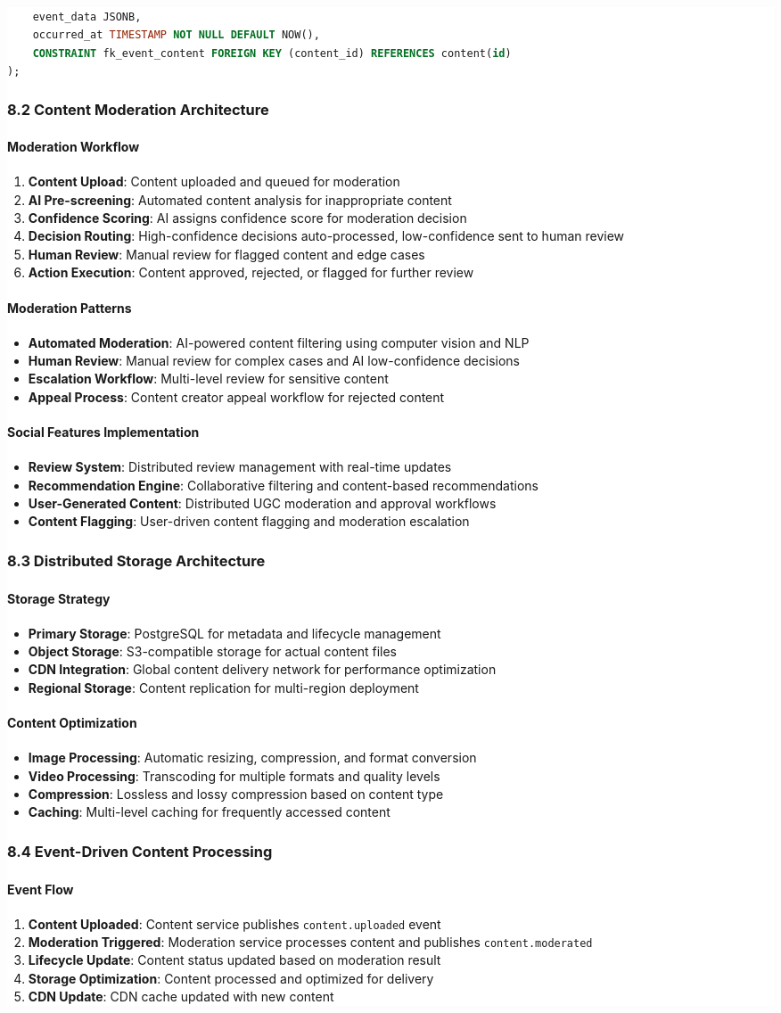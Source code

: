 ```sql
    event_data JSONB,
    occurred_at TIMESTAMP NOT NULL DEFAULT NOW(),
    CONSTRAINT fk_event_content FOREIGN KEY (content_id) REFERENCES content(id)
);
```

### 8.2 Content Moderation Architecture

#### **Moderation Workflow**
1. **Content Upload**: Content uploaded and queued for moderation
2. **AI Pre-screening**: Automated content analysis for inappropriate content
3. **Confidence Scoring**: AI assigns confidence score for moderation decision
4. **Decision Routing**: High-confidence decisions auto-processed, low-confidence sent to human review
5. **Human Review**: Manual review for flagged content and edge cases
6. **Action Execution**: Content approved, rejected, or flagged for further review

#### **Moderation Patterns**
- **Automated Moderation**: AI-powered content filtering using computer vision and NLP
- **Human Review**: Manual review for complex cases and AI low-confidence decisions
- **Escalation Workflow**: Multi-level review for sensitive content
- **Appeal Process**: Content creator appeal workflow for rejected content

#### **Social Features Implementation**
- **Review System**: Distributed review management with real-time updates
- **Recommendation Engine**: Collaborative filtering and content-based recommendations
- **User-Generated Content**: Distributed UGC moderation and approval workflows
- **Content Flagging**: User-driven content flagging and moderation escalation

### 8.3 Distributed Storage Architecture

#### **Storage Strategy**
- **Primary Storage**: PostgreSQL for metadata and lifecycle management
- **Object Storage**: S3-compatible storage for actual content files
- **CDN Integration**: Global content delivery network for performance optimization
- **Regional Storage**: Content replication for multi-region deployment

#### **Content Optimization**
- **Image Processing**: Automatic resizing, compression, and format conversion
- **Video Processing**: Transcoding for multiple formats and quality levels
- **Compression**: Lossless and lossy compression based on content type
- **Caching**: Multi-level caching for frequently accessed content

### 8.4 Event-Driven Content Processing

#### **Event Flow**
1. **Content Uploaded**: Content service publishes `content.uploaded` event
2. **Moderation Triggered**: Moderation service processes content and publishes `content.moderated`
3. **Lifecycle Update**: Content status updated based on moderation result
4. **Storage Optimization**: Content processed and optimized for delivery
5. **CDN Update**: CDN cache updated with new content
